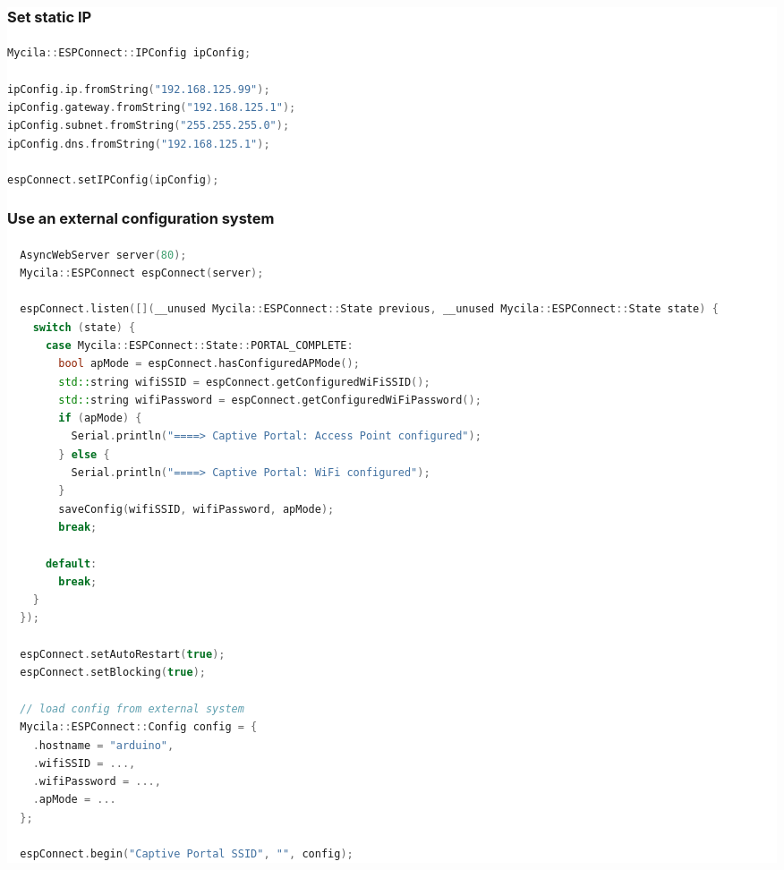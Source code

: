### Set static IP

```cpp
Mycila::ESPConnect::IPConfig ipConfig;

ipConfig.ip.fromString("192.168.125.99");
ipConfig.gateway.fromString("192.168.125.1");
ipConfig.subnet.fromString("255.255.255.0");
ipConfig.dns.fromString("192.168.125.1");

espConnect.setIPConfig(ipConfig);
```

### Use an external configuration system

```cpp
  AsyncWebServer server(80);
  Mycila::ESPConnect espConnect(server);

  espConnect.listen([](__unused Mycila::ESPConnect::State previous, __unused Mycila::ESPConnect::State state) {
    switch (state) {
      case Mycila::ESPConnect::State::PORTAL_COMPLETE:
        bool apMode = espConnect.hasConfiguredAPMode();
        std::string wifiSSID = espConnect.getConfiguredWiFiSSID();
        std::string wifiPassword = espConnect.getConfiguredWiFiPassword();
        if (apMode) {
          Serial.println("====> Captive Portal: Access Point configured");
        } else {
          Serial.println("====> Captive Portal: WiFi configured");
        }
        saveConfig(wifiSSID, wifiPassword, apMode);
        break;

      default:
        break;
    }
  });

  espConnect.setAutoRestart(true);
  espConnect.setBlocking(true);

  // load config from external system
  Mycila::ESPConnect::Config config = {
    .hostname = "arduino",
    .wifiSSID = ...,
    .wifiPassword = ...,
    .apMode = ...
  };

  espConnect.begin("Captive Portal SSID", "", config);
```
